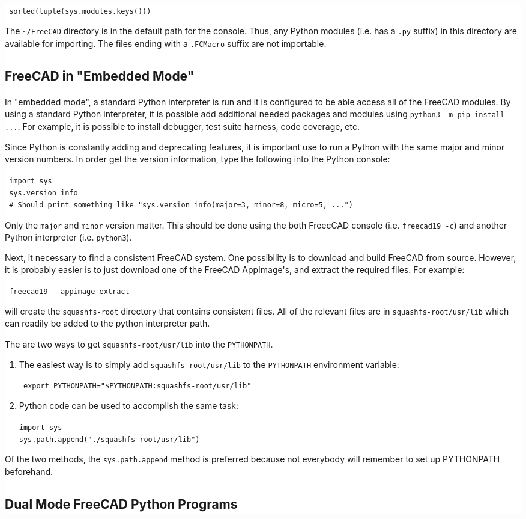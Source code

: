      sorted(tuple(sys.modules.keys()))

The `~/FreeCAD` directory is in the default path for the console.
Thus, any Python modules (i.e. has a `.py` suffix) in this directory are available for importing.
The files ending with a `.FCMacro` suffix are not importable.

## FreeCAD in "Embedded Mode"

In "embedded mode", a standard Python interpreter is run and it is configured to be able
access all of the FreeCAD modules.
By using a standard Python interpreter,
it is possible add additional needed packages and modules using `python3 -m pip install ...`.
For example, it is possible to install debugger, test suite harness, code coverage, etc.

Since Python is constantly adding and deprecating features,
it is important use to run a Python with the same major and minor version numbers.
In order get the version information, type the following into the Python console:

     import sys
     sys.version_info
     # Should print something like "sys.version_info(major=3, minor=8, micro=5, ...")

Only the `major` and `minor` version matter.
This should be done using the both FreecCAD console (i.e. `freecad19 -c`) and
another Python interpreter (i.e. `python3`).

Next, it necessary to find a consistent FreeCAD system.
One possibility is to download and build FreeCAD from source.
However, it is probably easier is to just download one of the FreeCAD AppImage's,
and extract the required files.
For example:

     freecad19 --appimage-extract

will create the `squashfs-root` directory that contains consistent files.
All of the relevant files are in `squashfs-root/usr/lib` which can readily
be added to the python interpreter path.

The are two ways to get `squashfs-root/usr/lib` into the `PYTHONPATH`.

1. The easiest way is to simply add `squashfs-root/usr/lib` to the `PYTHONPATH`
   environment variable:

        export PYTHONPATH="$PYTHONPATH:squashfs-root/usr/lib"

2. Python code can be used to accomplish the same task:

       import sys
       sys.path.append("./squashfs-root/usr/lib")

Of the two methods, the `sys.path.append` method is preferred because not everybody
will remember to set up PYTHONPATH beforehand.


## Dual Mode FreeCAD Python Programs
